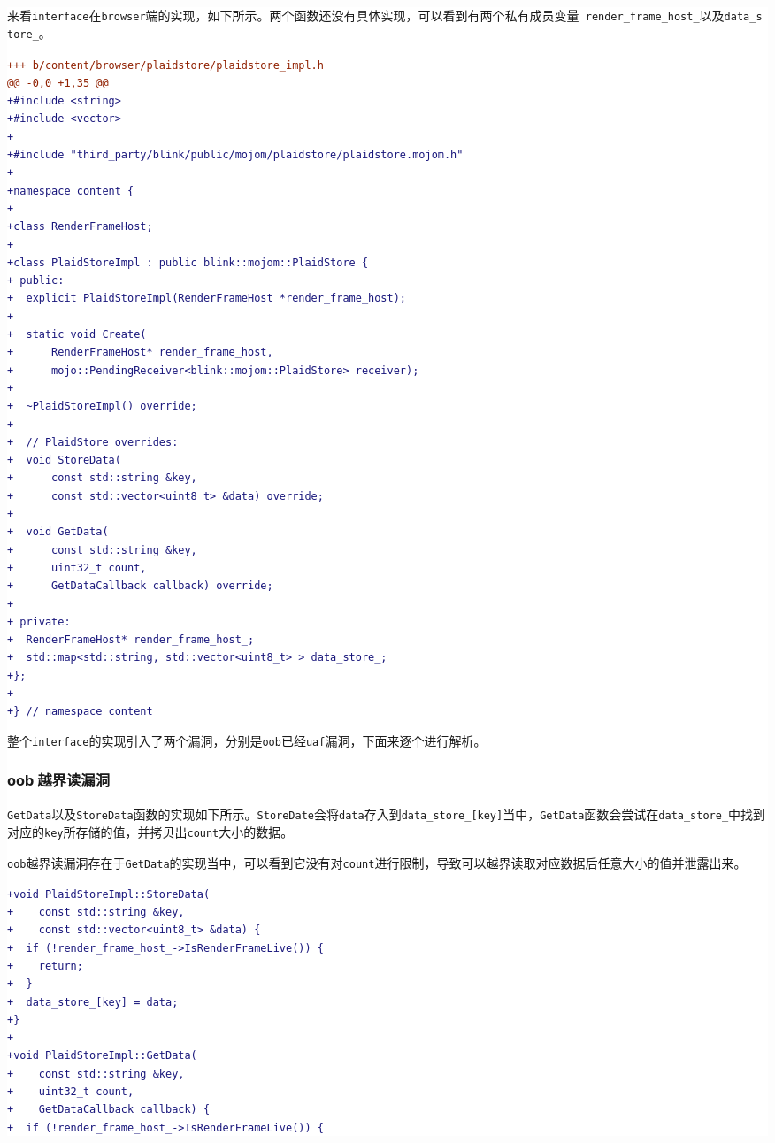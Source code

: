 来看`interface`在`browser`端的实现，如下所示。两个函数还没有具体实现，可以看到有两个私有成员变量` render_frame_host_`以及`data_store_`。

```diff
+++ b/content/browser/plaidstore/plaidstore_impl.h
@@ -0,0 +1,35 @@
+#include <string>
+#include <vector>
+
+#include "third_party/blink/public/mojom/plaidstore/plaidstore.mojom.h"
+
+namespace content {
+
+class RenderFrameHost;
+
+class PlaidStoreImpl : public blink::mojom::PlaidStore {
+ public:
+  explicit PlaidStoreImpl(RenderFrameHost *render_frame_host);
+
+  static void Create(
+      RenderFrameHost* render_frame_host,
+      mojo::PendingReceiver<blink::mojom::PlaidStore> receiver);
+
+  ~PlaidStoreImpl() override;
+
+  // PlaidStore overrides:
+  void StoreData(
+      const std::string &key,
+      const std::vector<uint8_t> &data) override;
+
+  void GetData(
+      const std::string &key,
+      uint32_t count,
+      GetDataCallback callback) override;
+
+ private:
+  RenderFrameHost* render_frame_host_;
+  std::map<std::string, std::vector<uint8_t> > data_store_;
+};
+
+} // namespace content
```

整个`interface`的实现引入了两个漏洞，分别是`oob`已经`uaf`漏洞，下面来逐个进行解析。

### oob 越界读漏洞

`GetData`以及`StoreData`函数的实现如下所示。`StoreDate`会将`data`存入到`data_store_[key]`当中，`GetData`函数会尝试在`data_store_`中找到对应的`key`所存储的值，并拷贝出`count`大小的数据。

`oob`越界读漏洞存在于`GetData`的实现当中，可以看到它没有对`count`进行限制，导致可以越界读取对应数据后任意大小的值并泄露出来。

```diff
+void PlaidStoreImpl::StoreData(
+    const std::string &key,
+    const std::vector<uint8_t> &data) {
+  if (!render_frame_host_->IsRenderFrameLive()) {
+    return;
+  }
+  data_store_[key] = data;
+}
+
+void PlaidStoreImpl::GetData(
+    const std::string &key,
+    uint32_t count,
+    GetDataCallback callback) {
+  if (!render_frame_host_->IsRenderFrameLive()) {
```